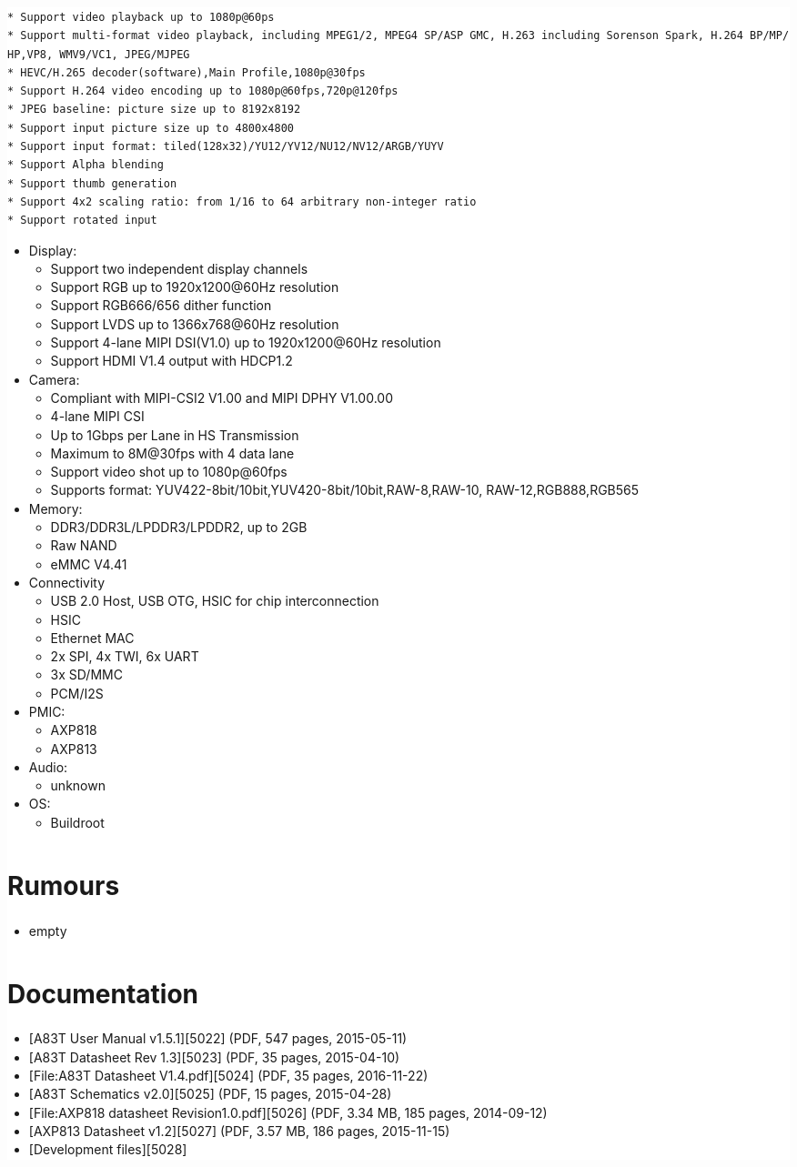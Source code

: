     * Support video playback up to 1080p@60ps
    * Support multi-format video playback, including MPEG1/2, MPEG4 SP/ASP GMC, H.263 including Sorenson Spark, H.264 BP/MP/HP,VP8, WMV9/VC1, JPEG/MJPEG
    * HEVC/H.265 decoder(software),Main Profile,1080p@30fps
    * Support H.264 video encoding up to 1080p@60fps,720p@120fps
    * JPEG baseline: picture size up to 8192x8192
    * Support input picture size up to 4800x4800
    * Support input format: tiled(128x32)/YU12/YV12/NU12/NV12/ARGB/YUYV
    * Support Alpha blending
    * Support thumb generation
    * Support 4x2 scaling ratio: from 1/16 to 64 arbitrary non-integer ratio
    * Support rotated input
  * Display: 
    * Support two independent display channels
    * Support RGB up to 1920x1200@60Hz resolution
    * Support RGB666/656 dither function
    * Support LVDS up to 1366x768@60Hz resolution
    * Support 4-lane MIPI DSI(V1.0) up to 1920x1200@60Hz resolution
    * Support HDMI V1.4 output with HDCP1.2
  * Camera: 
    * Compliant with MIPI-CSI2 V1.00 and MIPI DPHY V1.00.00
    * 4-lane MIPI CSI
    * Up to 1Gbps per Lane in HS Transmission
    * Maximum to 8M@30fps with 4 data lane
    * Support video shot up to 1080p@60fps
    * Supports format: YUV422-8bit/10bit,YUV420-8bit/10bit,RAW-8,RAW-10, RAW-12,RGB888,RGB565
  * Memory: 
    * DDR3/DDR3L/LPDDR3/LPDDR2, up to 2GB
    * Raw NAND
    * eMMC V4.41
  * Connectivity 
    * USB 2.0 Host, USB OTG, HSIC for chip interconnection
    * HSIC
    * Ethernet MAC
    * 2x SPI, 4x TWI, 6x UART
    * 3x SD/MMC
    * PCM/I2S
  * PMIC: 
    * AXP818
    * AXP813
  * Audio: 
    * unknown
  * OS: 
    * Buildroot

# Rumours
  * empty

# Documentation
  * [A83T User Manual v1.5.1][5022] (PDF, 547 pages, 2015-05-11)
  * [A83T Datasheet Rev 1.3][5023] (PDF, 35 pages, 2015-04-10)
  * [File:A83T Datasheet V1.4.pdf][5024] (PDF, 35 pages, 2016-11-22)
  * [A83T Schematics v2.0][5025] (PDF, 15 pages, 2015-04-28)
  * [File:AXP818 datasheet Revision1.0.pdf][5026] (PDF, 3.34 MB, 185 pages, 2014-09-12)
  * [AXP813 Datasheet v1.2][5027] (PDF, 3.57 MB, 186 pages, 2015-11-15)
  * [Development files][5028]
